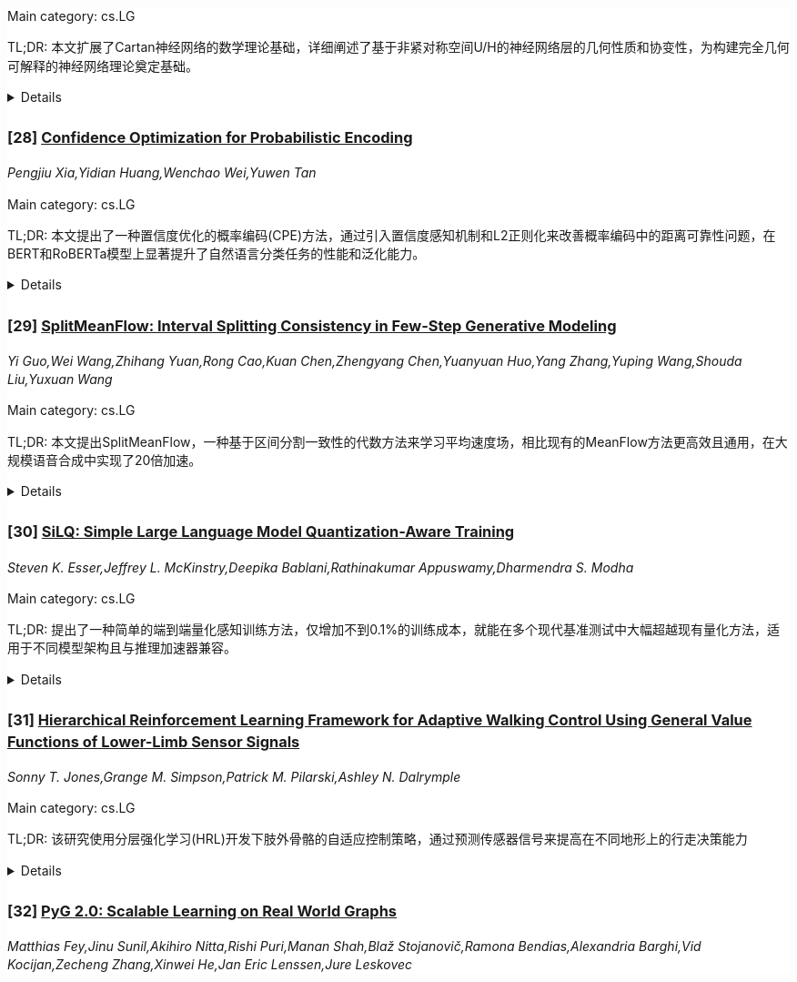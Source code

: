 Main category: cs.LG

TL;DR: 本文扩展了Cartan神经网络的数学理论基础，详细阐述了基于非紧对称空间U/H的神经网络层的几何性质和协变性，为构建完全几何可解释的神经网络理论奠定基础。


<details><summary>Details</summary></details>


### [28] [Confidence Optimization for Probabilistic Encoding](https://arxiv.org/abs/2507.16881)
*Pengjiu Xia,Yidian Huang,Wenchao Wei,Yuwen Tan*

Main category: cs.LG

TL;DR: 本文提出了一种置信度优化的概率编码(CPE)方法，通过引入置信度感知机制和L2正则化来改善概率编码中的距离可靠性问题，在BERT和RoBERTa模型上显著提升了自然语言分类任务的性能和泛化能力。


<details><summary>Details</summary></details>


### [29] [SplitMeanFlow: Interval Splitting Consistency in Few-Step Generative Modeling](https://arxiv.org/abs/2507.16884)
*Yi Guo,Wei Wang,Zhihang Yuan,Rong Cao,Kuan Chen,Zhengyang Chen,Yuanyuan Huo,Yang Zhang,Yuping Wang,Shouda Liu,Yuxuan Wang*

Main category: cs.LG

TL;DR: 本文提出SplitMeanFlow，一种基于区间分割一致性的代数方法来学习平均速度场，相比现有的MeanFlow方法更高效且通用，在大规模语音合成中实现了20倍加速。


<details><summary>Details</summary></details>


### [30] [SiLQ: Simple Large Language Model Quantization-Aware Training](https://arxiv.org/abs/2507.16933)
*Steven K. Esser,Jeffrey L. McKinstry,Deepika Bablani,Rathinakumar Appuswamy,Dharmendra S. Modha*

Main category: cs.LG

TL;DR: 提出了一种简单的端到端量化感知训练方法，仅增加不到0.1%的训练成本，就能在多个现代基准测试中大幅超越现有量化方法，适用于不同模型架构且与推理加速器兼容。


<details><summary>Details</summary></details>


### [31] [Hierarchical Reinforcement Learning Framework for Adaptive Walking Control Using General Value Functions of Lower-Limb Sensor Signals](https://arxiv.org/abs/2507.16983)
*Sonny T. Jones,Grange M. Simpson,Patrick M. Pilarski,Ashley N. Dalrymple*

Main category: cs.LG

TL;DR: 该研究使用分层强化学习(HRL)开发下肢外骨骼的自适应控制策略，通过预测传感器信号来提高在不同地形上的行走决策能力


<details><summary>Details</summary></details>


### [32] [PyG 2.0: Scalable Learning on Real World Graphs](https://arxiv.org/abs/2507.16991)
*Matthias Fey,Jinu Sunil,Akihiro Nitta,Rishi Puri,Manan Shah,Blaž Stojanovič,Ramona Bendias,Alexandria Barghi,Vid Kocijan,Zecheng Zhang,Xinwei He,Jan Eric Lenssen,Jure Leskovec*
